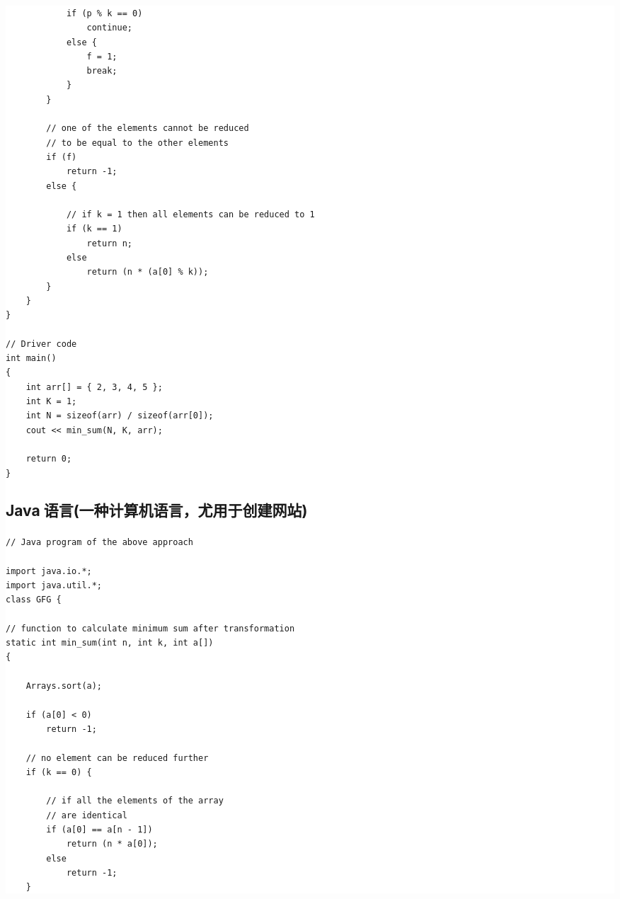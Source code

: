 ```
            if (p % k == 0)
                continue;
            else {
                f = 1;
                break;
            }
        }

        // one of the elements cannot be reduced
        // to be equal to the other elements
        if (f)
            return -1;
        else {

            // if k = 1 then all elements can be reduced to 1
            if (k == 1)
                return n;
            else
                return (n * (a[0] % k));
        }
    }
}

// Driver code
int main()
{
    int arr[] = { 2, 3, 4, 5 };
    int K = 1;
    int N = sizeof(arr) / sizeof(arr[0]);
    cout << min_sum(N, K, arr);

    return 0;
}
```

## Java 语言(一种计算机语言，尤用于创建网站)

```
// Java program of the above approach

import java.io.*;
import java.util.*;
class GFG {

// function to calculate minimum sum after transformation
static int min_sum(int n, int k, int a[])
{

    Arrays.sort(a);

    if (a[0] < 0)
        return -1;

    // no element can be reduced further
    if (k == 0) {

        // if all the elements of the array
        // are identical
        if (a[0] == a[n - 1])
            return (n * a[0]);
        else
            return -1;
    }
```